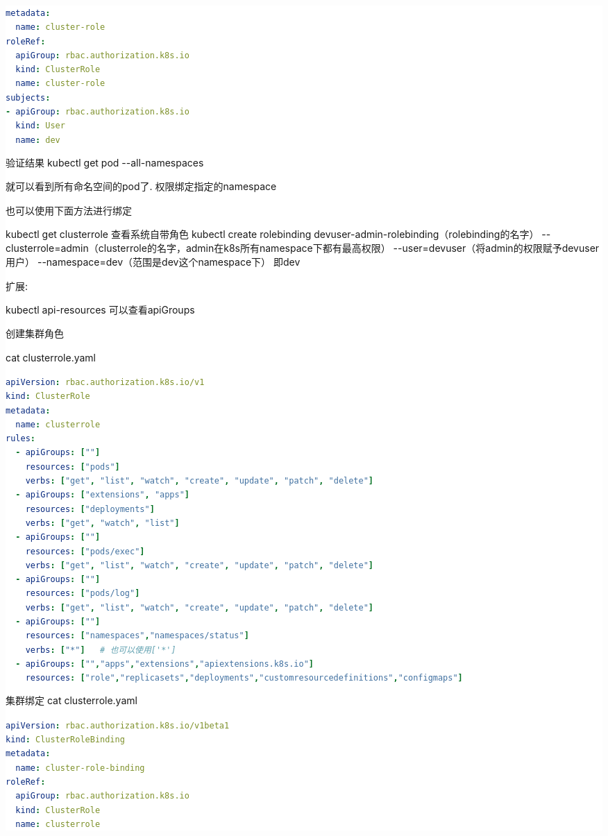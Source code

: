```yaml
metadata:
  name: cluster-role
roleRef:
  apiGroup: rbac.authorization.k8s.io
  kind: ClusterRole
  name: cluster-role
subjects:
- apiGroup: rbac.authorization.k8s.io
  kind: User
  name: dev
```
验证结果
kubectl get pod --all-namespaces

就可以看到所有命名空间的pod了.
权限绑定指定的namespace

也可以使用下面方法进行绑定

kubectl get clusterrole  查看系统自带角色
kubectl create rolebinding devuser-admin-rolebinding（rolebinding的名字） --clusterrole=admin（clusterrole的名字，admin在k8s所有namespace下都有最高权限） --user=devuser（将admin的权限赋予devuser用户） --namespace=dev（范围是dev这个namespace下） 即dev


扩展:

kubectl api-resources 可以查看apiGroups

创建集群角色

cat  clusterrole.yaml
```yaml
apiVersion: rbac.authorization.k8s.io/v1
kind: ClusterRole
metadata:
  name: clusterrole
rules:
  - apiGroups: [""]
    resources: ["pods"]
    verbs: ["get", "list", "watch", "create", "update", "patch", "delete"]
  - apiGroups: ["extensions", "apps"]
    resources: ["deployments"]
    verbs: ["get", "watch", "list"]
  - apiGroups: [""]
    resources: ["pods/exec"]
    verbs: ["get", "list", "watch", "create", "update", "patch", "delete"]
  - apiGroups: [""]
    resources: ["pods/log"]
    verbs: ["get", "list", "watch", "create", "update", "patch", "delete"]
  - apiGroups: [""]
    resources: ["namespaces","namespaces/status"]
    verbs: ["*"]   # 也可以使用['*']
  - apiGroups: ["","apps","extensions","apiextensions.k8s.io"]
    resources: ["role","replicasets","deployments","customresourcedefinitions","configmaps"]
```
集群绑定
cat  clusterrole.yaml
```yaml
apiVersion: rbac.authorization.k8s.io/v1beta1
kind: ClusterRoleBinding
metadata:
  name: cluster-role-binding
roleRef:
  apiGroup: rbac.authorization.k8s.io
  kind: ClusterRole
  name: clusterrole
```